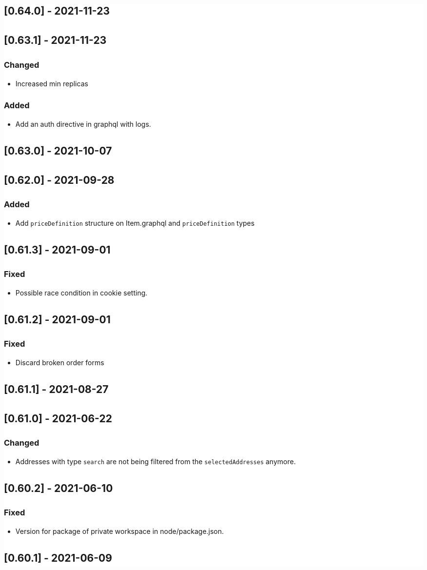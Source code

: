 ## [0.64.0] - 2021-11-23

## [0.63.1] - 2021-11-23

### Changed

- Increased min replicas

### Added

- Add an auth directive in graphql with logs.

## [0.63.0] - 2021-10-07

## [0.62.0] - 2021-09-28

### Added

- Add `priceDefinition` structure on Item.graphql and `priceDefinition` types

## [0.61.3] - 2021-09-01

### Fixed

- Possible race condition in cookie setting.

## [0.61.2] - 2021-09-01

### Fixed

- Discard broken order forms

## [0.61.1] - 2021-08-27

## [0.61.0] - 2021-06-22

### Changed

- Addresses with type `search` are not being filtered from the `selectedAddresses` anymore.

## [0.60.2] - 2021-06-10

### Fixed

- Version for package of private workspace in node/package.json.

## [0.60.1] - 2021-06-09
